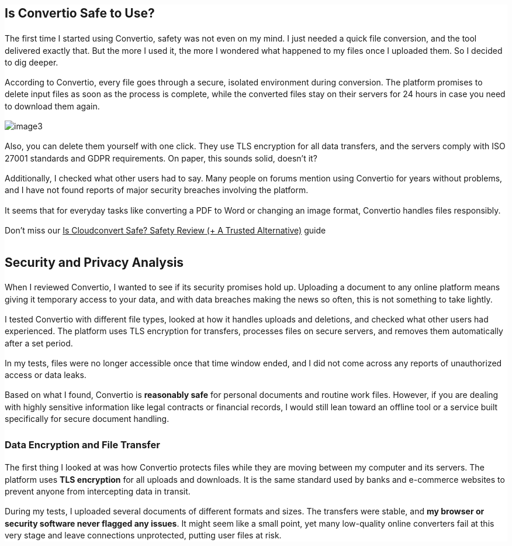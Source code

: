 ## **Is Convertio Safe to Use?**

The first time I started using Convertio, safety was not even on my mind. I just needed a quick file conversion, and the tool delivered exactly that. But the more I used it, the more I wondered what happened to my files once I uploaded them. So I decided to dig deeper.

According to Convertio, every file goes through a secure, isolated environment during conversion. The platform promises to delete input files as soon as the process is complete, while the converted files stay on their servers for 24 hours in case you need to download them again.

![image3](image3.webp)

Also, you can delete them yourself with one click. They use TLS encryption for all data transfers, and the servers comply with ISO 27001 standards and GDPR requirements. On paper, this sounds solid, doesn’t it?

Additionally, I checked what other users had to say. Many people on forums mention using Convertio for years without problems, and I have not found reports of major security breaches involving the platform. 

It seems that for everyday tasks like converting a PDF to Word or changing an image format, Convertio handles files responsibly.

Don’t miss our [Is Cloudconvert Safe? Safety Review (+ A Trusted Alternative)](https://mconverter.eu/blog/is-cloudconvert-safe/) guide

## **Security and Privacy Analysis**

When I reviewed Convertio, I wanted to see if its security promises hold up. Uploading a document to any online platform means giving it temporary access to your data, and with data breaches making the news so often, this is not something to take lightly. 

I tested Convertio with different file types, looked at how it handles uploads and deletions, and checked what other users had experienced. The platform uses TLS encryption for transfers, processes files on secure servers, and removes them automatically after a set period. 

In my tests, files were no longer accessible once that time window ended, and I did not come across any reports of unauthorized access or data leaks.

Based on what I found, Convertio is **reasonably safe** for personal documents and routine work files. However, if you are dealing with highly sensitive information like legal contracts or financial records, I would still lean toward an offline tool or a service built specifically for secure document handling.

### **Data Encryption and File Transfer**

The first thing I looked at was how Convertio protects files while they are moving between my computer and its servers. The platform uses **TLS encryption** for all uploads and downloads. It is the same standard used by banks and e-commerce websites to prevent anyone from intercepting data in transit.

During my tests, I uploaded several documents of different formats and sizes. The transfers were stable, and **my browser or security software never flagged any issues**. It might seem like a small point, yet many low-quality online converters fail at this very stage and leave connections unprotected, putting user files at risk.
